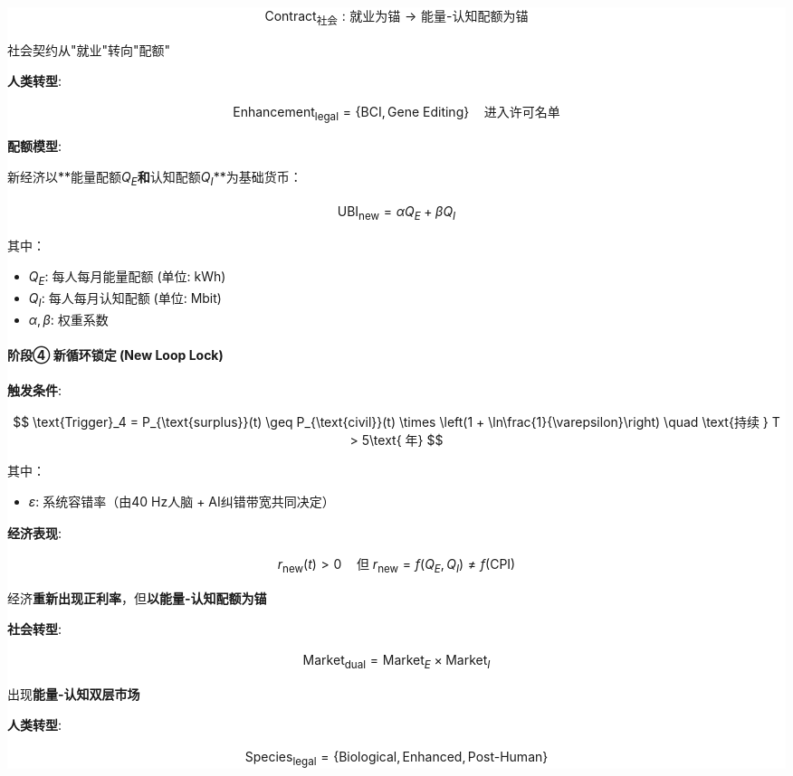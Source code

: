 $$
\text{Contract}_{\text{社会}} : \text{就业为锚} \to \text{能量-认知配额为锚}
$$

社会契约从"就业"转向"配额"

**人类转型**:

$$
\text{Enhancement}_{\text{legal}} = \{\text{BCI}, \text{Gene Editing}\} \quad \text{进入许可名单}
$$

**配额模型**:

新经济以**能量配额$Q_E$**和**认知配额$Q_I$**为基础货币：

$$
\text{UBI}_{\text{new}} = \alpha Q_E + \beta Q_I
$$

其中：

- $Q_E$: 每人每月能量配额 (单位: kWh)
- $Q_I$: 每人每月认知配额 (单位: Mbit)
- $\alpha, \beta$: 权重系数

#### **阶段④ 新循环锁定 (New Loop Lock)**

**触发条件**:

$$
\text{Trigger}_4 = P_{\text{surplus}}(t) \geq P_{\text{civil}}(t) \times \left(1 + \ln\frac{1}{\varepsilon}\right) \quad \text{持续 } T > 5\text{ 年}
$$

其中：

- $\varepsilon$: 系统容错率（由40 Hz人脑 + AI纠错带宽共同决定）

**经济表现**:

$$
r_{\text{new}}(t) > 0 \quad \text{但 } r_{\text{new}} = f(Q_E, Q_I) \neq f(\text{CPI})
$$

经济**重新出现正利率**，但**以能量-认知配额为锚**

**社会转型**:

$$
\text{Market}_{\text{dual}} = \text{Market}_E \times \text{Market}_I
$$

出现**能量-认知双层市场**

**人类转型**:

$$
\text{Species}_{\text{legal}} = \{\text{Biological}, \text{Enhanced}, \text{Post-Human}\}
$$
